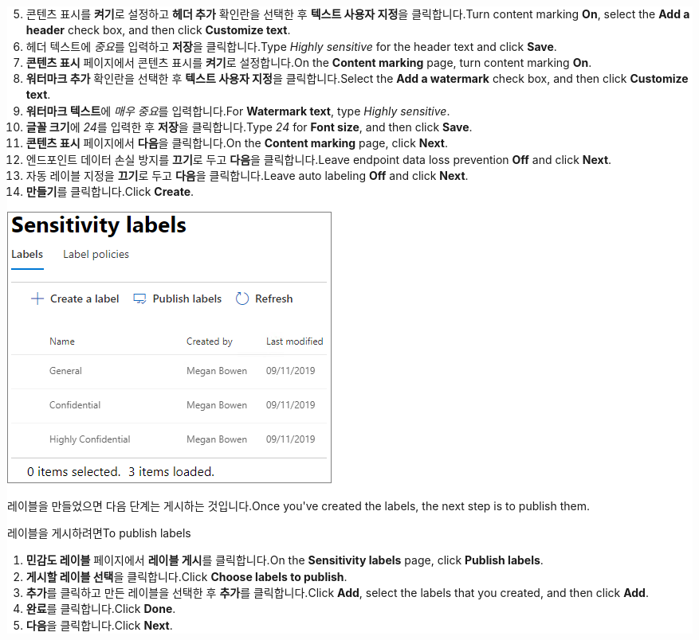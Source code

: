 5. <span data-ttu-id="f107a-274">콘텐츠 표시를 **켜기**로 설정하고 **헤더 추가** 확인란을 선택한 후 **텍스트 사용자 지정**을 클릭합니다.</span><span class="sxs-lookup"><span data-stu-id="f107a-274">Turn content marking **On**, select the **Add a header** check box, and then click **Customize text**.</span></span>
6. <span data-ttu-id="f107a-275">헤더 텍스트에 *중요*를 입력하고 **저장**을 클릭합니다.</span><span class="sxs-lookup"><span data-stu-id="f107a-275">Type *Highly sensitive* for the header text and click **Save**.</span></span>
7. <span data-ttu-id="f107a-276">**콘텐츠 표시** 페이지에서 콘텐츠 표시를 **켜기**로 설정합니다.</span><span class="sxs-lookup"><span data-stu-id="f107a-276">On the **Content marking** page, turn content marking **On**.</span></span>
8. <span data-ttu-id="f107a-277">**워터마크 추가** 확인란을 선택한 후 **텍스트 사용자 지정**을 클릭합니다.</span><span class="sxs-lookup"><span data-stu-id="f107a-277">Select the **Add a watermark** check box, and then click **Customize text**.</span></span>
9. <span data-ttu-id="f107a-278">**워터마크 텍스트**에 *매우 중요*를 입력합니다.</span><span class="sxs-lookup"><span data-stu-id="f107a-278">For **Watermark text**, type *Highly sensitive*.</span></span>
10. <span data-ttu-id="f107a-279">**글꼴 크기**에 *24*를 입력한 후 **저장**을 클릭합니다.</span><span class="sxs-lookup"><span data-stu-id="f107a-279">Type *24* for **Font size**, and then click **Save**.</span></span>
11. <span data-ttu-id="f107a-280">**콘텐츠 표시** 페이지에서 **다음**을 클릭합니다.</span><span class="sxs-lookup"><span data-stu-id="f107a-280">On the **Content marking** page, click **Next**.</span></span>
12. <span data-ttu-id="f107a-281">엔드포인트 데이터 손실 방지를 **끄기**로 두고 **다음**을 클릭합니다.</span><span class="sxs-lookup"><span data-stu-id="f107a-281">Leave endpoint data loss prevention **Off** and click **Next**.</span></span>
13. <span data-ttu-id="f107a-282">자동 레이블 지정을 **끄기**로 두고 **다음**을 클릭합니다.</span><span class="sxs-lookup"><span data-stu-id="f107a-282">Leave auto labeling **Off** and click **Next**.</span></span>
14. <span data-ttu-id="f107a-283">**만들기**를 클릭합니다.</span><span class="sxs-lookup"><span data-stu-id="f107a-283">Click **Create**.</span></span>

![Microsoft 365 규정 준수 센터의 민감도 레이블 스크린샷](../media/microsoft-365-sharing-sensitivity-labels.png)

<span data-ttu-id="f107a-285">레이블을 만들었으면 다음 단계는 게시하는 것입니다.</span><span class="sxs-lookup"><span data-stu-id="f107a-285">Once you've created the labels, the next step is to publish them.</span></span> 

<span data-ttu-id="f107a-286">레이블을 게시하려면</span><span class="sxs-lookup"><span data-stu-id="f107a-286">To publish labels</span></span>
1. <span data-ttu-id="f107a-287">**민감도 레이블** 페이지에서 **레이블 게시**를 클릭합니다.</span><span class="sxs-lookup"><span data-stu-id="f107a-287">On the **Sensitivity labels** page, click **Publish labels**.</span></span>
2. <span data-ttu-id="f107a-288">**게시할 레이블 선택**을 클릭합니다.</span><span class="sxs-lookup"><span data-stu-id="f107a-288">Click **Choose labels to publish**.</span></span>
3. <span data-ttu-id="f107a-289">**추가**를 클릭하고 만든 레이블을 선택한 후 **추가**를 클릭합니다.</span><span class="sxs-lookup"><span data-stu-id="f107a-289">Click **Add**, select the labels that you created, and then click **Add**.</span></span>
4. <span data-ttu-id="f107a-290">**완료**를 클릭합니다.</span><span class="sxs-lookup"><span data-stu-id="f107a-290">Click **Done**.</span></span>
5. <span data-ttu-id="f107a-291">**다음**을 클릭합니다.</span><span class="sxs-lookup"><span data-stu-id="f107a-291">Click **Next**.</span></span>